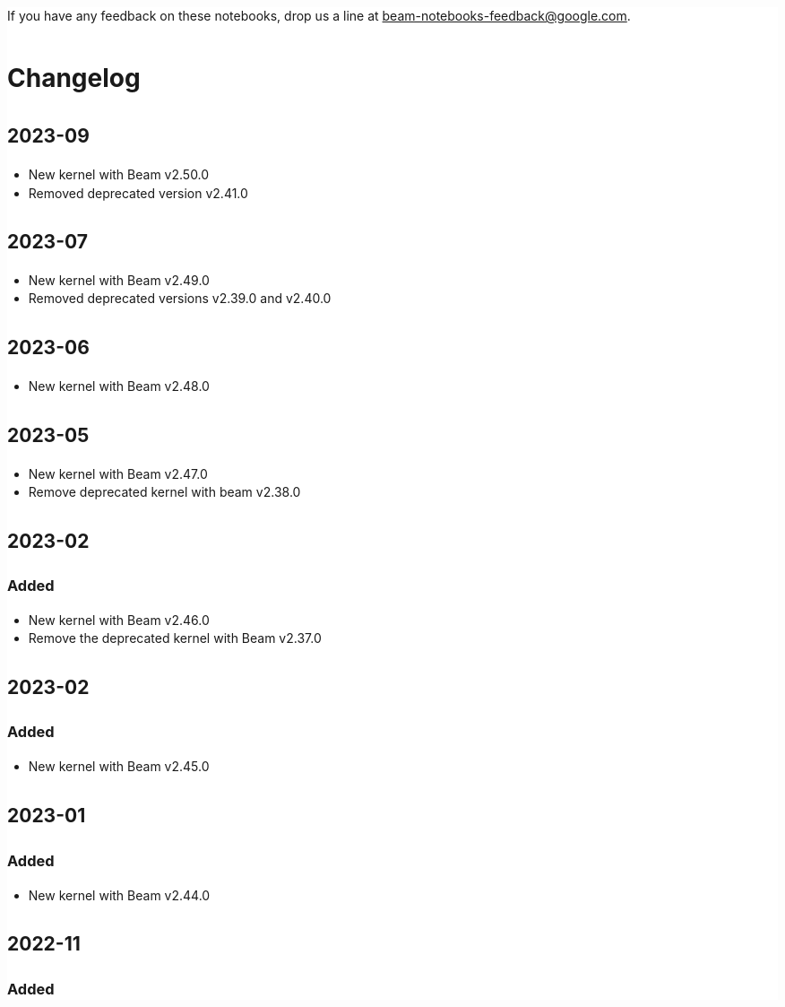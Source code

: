 If you have any feedback on these notebooks, drop us a line at
beam-notebooks-feedback@google.com.

# Changelog

## 2023-09

- New kernel with Beam v2.50.0
- Removed deprecated version v2.41.0

## 2023-07

- New kernel with Beam v2.49.0
- Removed deprecated versions v2.39.0 and v2.40.0

## 2023-06

-  New kernel with Beam v2.48.0

## 2023-05

-  New kernel with Beam v2.47.0
-  Remove deprecated kernel with beam v2.38.0

## 2023-02

### Added

-   New kernel with Beam v2.46.0
-   Remove the deprecated kernel with Beam v2.37.0

## 2023-02

### Added

-   New kernel with Beam v2.45.0

## 2023-01

### Added

-   New kernel with Beam v2.44.0

## 2022-11

### Added
